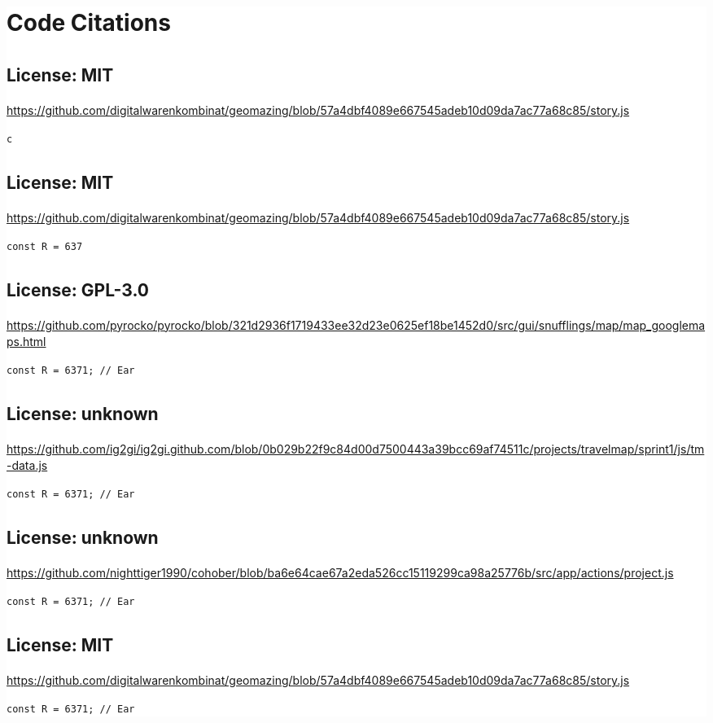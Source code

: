 # Code Citations

## License: MIT
https://github.com/digitalwarenkombinat/geomazing/blob/57a4dbf4089e667545adeb10d09da7ac77a68c85/story.js

```
c
```


## License: MIT
https://github.com/digitalwarenkombinat/geomazing/blob/57a4dbf4089e667545adeb10d09da7ac77a68c85/story.js

```
const R = 637
```


## License: GPL-3.0
https://github.com/pyrocko/pyrocko/blob/321d2936f1719433ee32d23e0625ef18be1452d0/src/gui/snufflings/map/map_googlemaps.html

```
const R = 6371; // Ear
```


## License: unknown
https://github.com/ig2gi/ig2gi.github.com/blob/0b029b22f9c84d00d7500443a39bcc69af74511c/projects/travelmap/sprint1/js/tm-data.js

```
const R = 6371; // Ear
```


## License: unknown
https://github.com/nighttiger1990/cohober/blob/ba6e64cae67a2eda526cc15119299ca98a25776b/src/app/actions/project.js

```
const R = 6371; // Ear
```


## License: MIT
https://github.com/digitalwarenkombinat/geomazing/blob/57a4dbf4089e667545adeb10d09da7ac77a68c85/story.js

```
const R = 6371; // Ear
```
